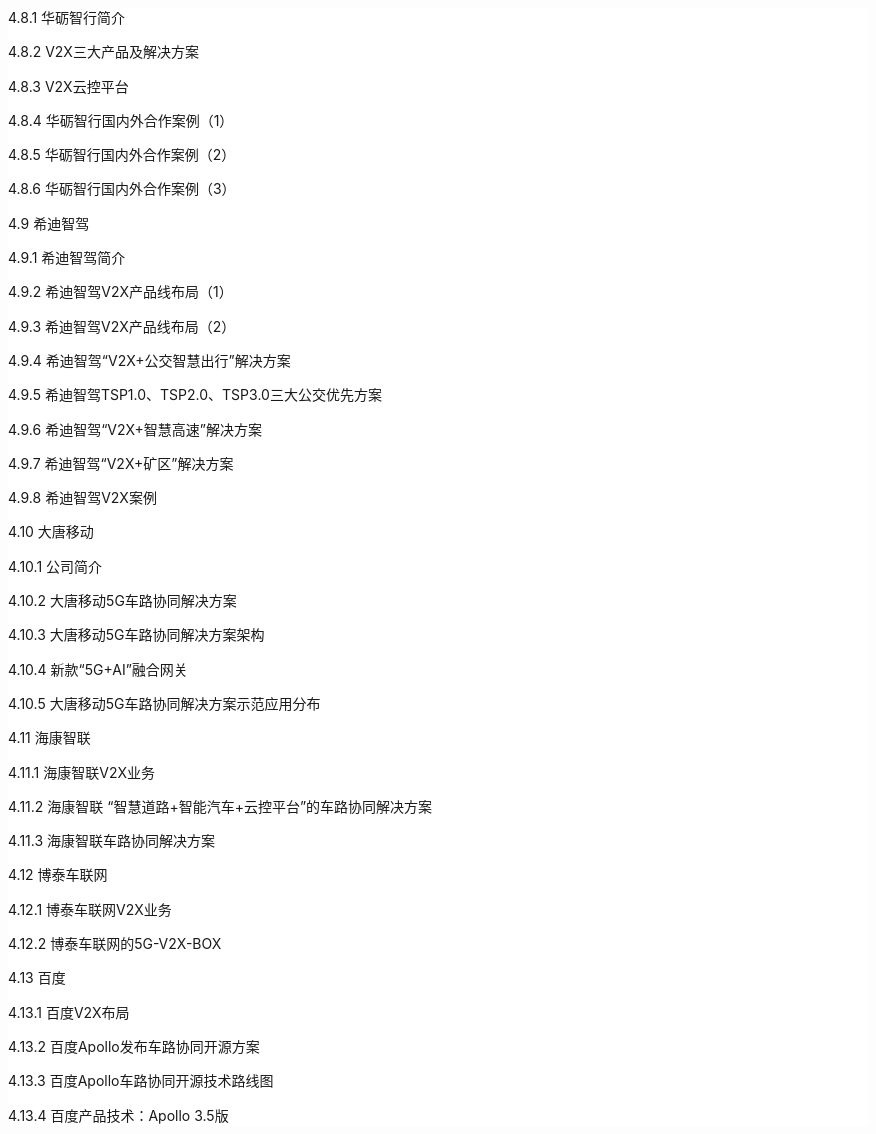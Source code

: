 4.8.1 华砺智行简介

4.8.2 V2X三大产品及解决方案

4.8.3 V2X云控平台

4.8.4 华砺智行国内外合作案例（1）

4.8.5 华砺智行国内外合作案例（2）

4.8.6 华砺智行国内外合作案例（3）

4.9 希迪智驾

4.9.1 希迪智驾简介

4.9.2 希迪智驾V2X产品线布局（1）

4.9.3 希迪智驾V2X产品线布局（2）

4.9.4 希迪智驾“V2X+公交智慧出行”解决方案

4.9.5 希迪智驾TSP1.0、TSP2.0、TSP3.0三大公交优先方案

4.9.6 希迪智驾“V2X+智慧高速”解决方案

4.9.7 希迪智驾“V2X+矿区”解决方案

4.9.8 希迪智驾V2X案例

4.10 大唐移动

4.10.1 公司简介

4.10.2 大唐移动5G车路协同解决方案

4.10.3 大唐移动5G车路协同解决方案架构

4.10.4 新款“5G+AI”融合网关

4.10.5 大唐移动5G车路协同解决方案示范应用分布

4.11 海康智联

4.11.1 海康智联V2X业务

4.11.2 海康智联 “智慧道路+智能汽车+云控平台”的车路协同解决方案

4.11.3 海康智联车路协同解决方案

 4.12 博泰车联网

4.12.1 博泰车联网V2X业务

4.12.2 博泰车联网的5G-V2X-BOX

 4.13 百度

4.13.1 百度V2X布局

4.13.2 百度Apollo发布车路协同开源方案

4.13.3 百度Apollo车路协同开源技术路线图

4.13.4 百度产品技术：Apollo 3.5版
